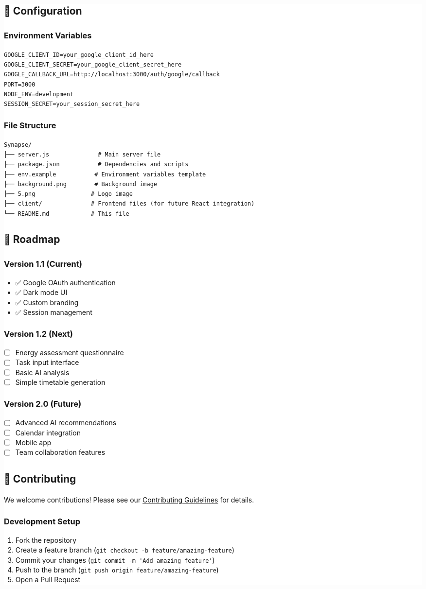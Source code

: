 ## 🔧 Configuration

### Environment Variables
```env
GOOGLE_CLIENT_ID=your_google_client_id_here
GOOGLE_CLIENT_SECRET=your_google_client_secret_here
GOOGLE_CALLBACK_URL=http://localhost:3000/auth/google/callback
PORT=3000
NODE_ENV=development
SESSION_SECRET=your_session_secret_here
```

### File Structure
```
Synapse/
├── server.js              # Main server file
├── package.json           # Dependencies and scripts
├── env.example           # Environment variables template
├── background.png        # Background image
├── 5.png                # Logo image
├── client/              # Frontend files (for future React integration)
└── README.md            # This file
```

## 🚧 Roadmap

### Version 1.1 (Current)
- ✅ Google OAuth authentication
- ✅ Dark mode UI
- ✅ Custom branding
- ✅ Session management

### Version 1.2 (Next)
- [ ] Energy assessment questionnaire
- [ ] Task input interface
- [ ] Basic AI analysis
- [ ] Simple timetable generation

### Version 2.0 (Future)
- [ ] Advanced AI recommendations
- [ ] Calendar integration
- [ ] Mobile app
- [ ] Team collaboration features

## 🤝 Contributing

We welcome contributions! Please see our [Contributing Guidelines](CONTRIBUTING.md) for details.

### Development Setup
1. Fork the repository
2. Create a feature branch (`git checkout -b feature/amazing-feature`)
3. Commit your changes (`git commit -m 'Add amazing feature'`)
4. Push to the branch (`git push origin feature/amazing-feature`)
5. Open a Pull Request
